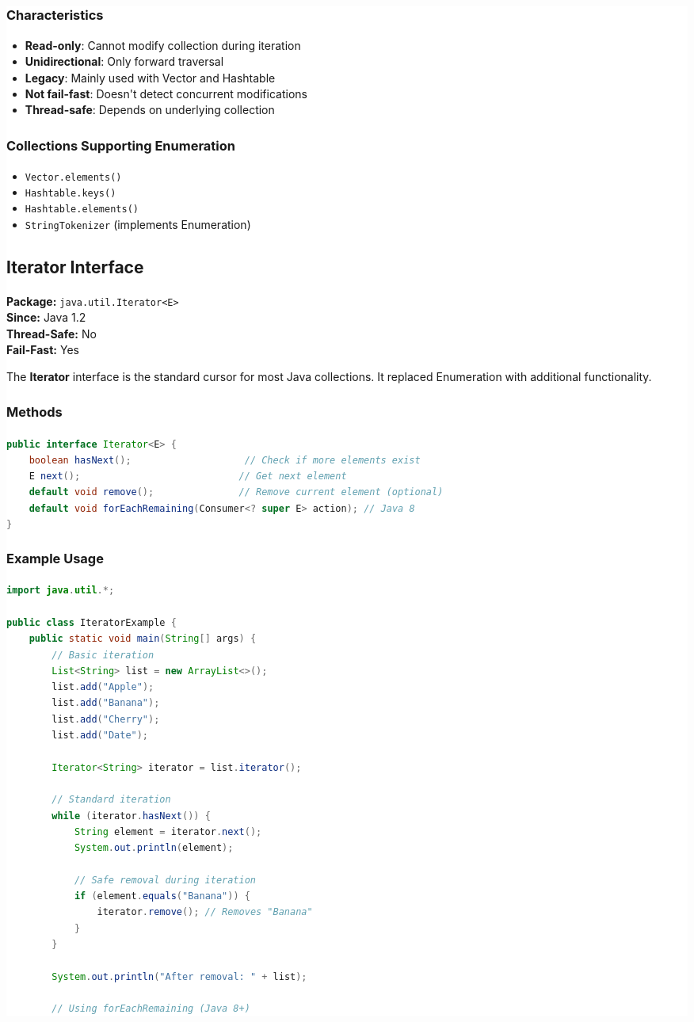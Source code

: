 ### Characteristics
- **Read-only**: Cannot modify collection during iteration
- **Unidirectional**: Only forward traversal
- **Legacy**: Mainly used with Vector and Hashtable
- **Not fail-fast**: Doesn't detect concurrent modifications
- **Thread-safe**: Depends on underlying collection

### Collections Supporting Enumeration
- `Vector.elements()`
- `Hashtable.keys()`
- `Hashtable.elements()`
- `StringTokenizer` (implements Enumeration)

## Iterator Interface

**Package:** `java.util.Iterator<E>`  
**Since:** Java 1.2  
**Thread-Safe:** No  
**Fail-Fast:** Yes  

The **Iterator** interface is the standard cursor for most Java collections. It replaced Enumeration with additional functionality.

### Methods

```java
public interface Iterator<E> {
    boolean hasNext();                    // Check if more elements exist
    E next();                            // Get next element
    default void remove();               // Remove current element (optional)
    default void forEachRemaining(Consumer<? super E> action); // Java 8
}
```

### Example Usage

```java
import java.util.*;

public class IteratorExample {
    public static void main(String[] args) {
        // Basic iteration
        List<String> list = new ArrayList<>();
        list.add("Apple");
        list.add("Banana");
        list.add("Cherry");
        list.add("Date");
        
        Iterator<String> iterator = list.iterator();
        
        // Standard iteration
        while (iterator.hasNext()) {
            String element = iterator.next();
            System.out.println(element);
            
            // Safe removal during iteration
            if (element.equals("Banana")) {
                iterator.remove(); // Removes "Banana"
            }
        }
        
        System.out.println("After removal: " + list);
        
        // Using forEachRemaining (Java 8+)
```